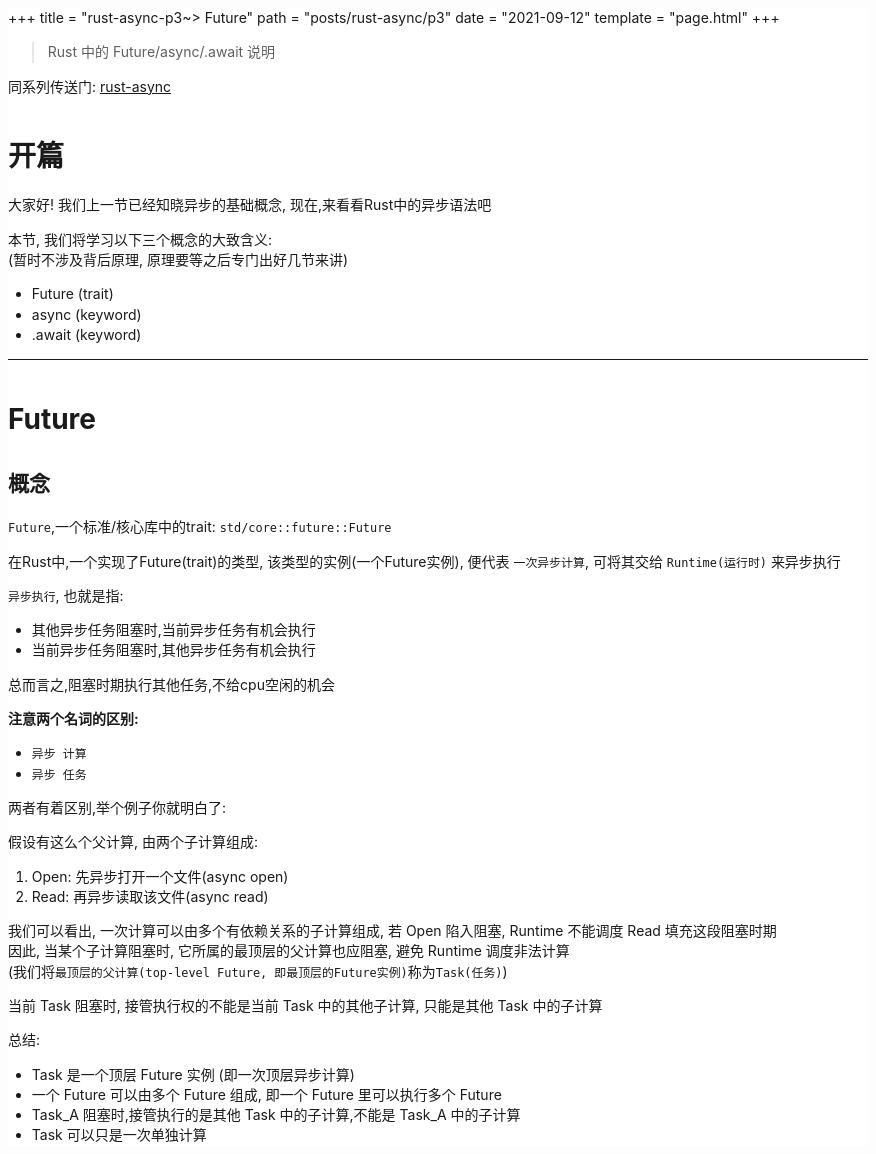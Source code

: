 +++
title = "rust-async-p3~> Future"
path = "posts/rust-async/p3"
date = "2021-09-12"
template = "page.html"
+++
> Rust 中的 Future/async/.await 说明  
  
同系列传送门: [rust-async](/categories/rust-async)

# 开篇
大家好! 我们上一节已经知晓异步的基础概念, 现在,来看看Rust中的异步语法吧    

本节, 我们将学习以下三个概念的大致含义:  
(暂时不涉及背后原理, 原理要等之后专门出好几节来讲)   

- Future (trait)  
- async (keyword)
- .await (keyword)

- - -

# Future
## 概念
`Future`,一个标准/核心库中的trait: `std/core::future::Future`   

在Rust中,一个实现了Future(trait)的类型, 该类型的实例(一个Future实例), 便代表 `一次异步计算`, 可将其交给 `Runtime(运行时)` 来异步执行   

`异步执行`, 也就是指:    
- 其他异步任务阻塞时,当前异步任务有机会执行  
- 当前异步任务阻塞时,其他异步任务有机会执行  

总而言之,阻塞时期执行其他任务,不给cpu空闲的机会


**注意两个名词的区别:**  
- `异步 计算`  
- `异步 任务`

两者有着区别,举个例子你就明白了:  
  
假设有这么个父计算, 由两个子计算组成:   
1. Open: 先异步打开一个文件(async open)  
2. Read: 再异步读取该文件(async read)   
 
我们可以看出, 一次计算可以由多个有依赖关系的子计算组成, 若 Open 陷入阻塞, Runtime 不能调度 Read 填充这段阻塞时期  
因此, 当某个子计算阻塞时, 它所属的最顶层的父计算也应阻塞, 避免 Runtime 调度非法计算  
(我们将`最顶层的父计算(top-level Future, 即最顶层的Future实例)`称为`Task(任务)`)  

当前 Task 阻塞时, 接管执行权的不能是当前 Task 中的其他子计算, 只能是其他 Task 中的子计算  

总结:  
- Task 是一个顶层 Future 实例 (即一次顶层异步计算) 
- 一个 Future 可以由多个 Future 组成, 即一个 Future 里可以执行多个 Future
- Task_A 阻塞时,接管执行的是其他 Task 中的子计算,不能是 Task_A 中的子计算
- Task 可以只是一次单独计算
